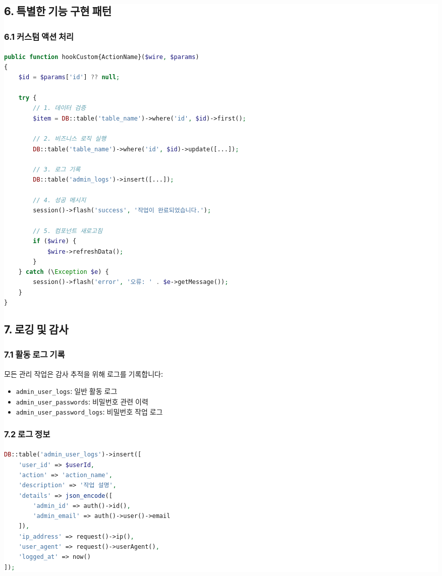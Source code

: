 ## 6. 특별한 기능 구현 패턴

### 6.1 커스텀 액션 처리
```php
public function hookCustom{ActionName}($wire, $params)
{
    $id = $params['id'] ?? null;
    
    try {
        // 1. 데이터 검증
        $item = DB::table('table_name')->where('id', $id)->first();
        
        // 2. 비즈니스 로직 실행
        DB::table('table_name')->where('id', $id)->update([...]);
        
        // 3. 로그 기록
        DB::table('admin_logs')->insert([...]);
        
        // 4. 성공 메시지
        session()->flash('success', '작업이 완료되었습니다.');
        
        // 5. 컴포넌트 새로고침
        if ($wire) {
            $wire->refreshData();
        }
    } catch (\Exception $e) {
        session()->flash('error', '오류: ' . $e->getMessage());
    }
}
```

## 7. 로깅 및 감사

### 7.1 활동 로그 기록
모든 관리 작업은 감사 추적을 위해 로그를 기록합니다:
- `admin_user_logs`: 일반 활동 로그
- `admin_user_passwords`: 비밀번호 관련 이력
- `admin_user_password_logs`: 비밀번호 작업 로그

### 7.2 로그 정보
```php
DB::table('admin_user_logs')->insert([
    'user_id' => $userId,
    'action' => 'action_name',
    'description' => '작업 설명',
    'details' => json_encode([
        'admin_id' => auth()->id(),
        'admin_email' => auth()->user()->email
    ]),
    'ip_address' => request()->ip(),
    'user_agent' => request()->userAgent(),
    'logged_at' => now()
]);
```
